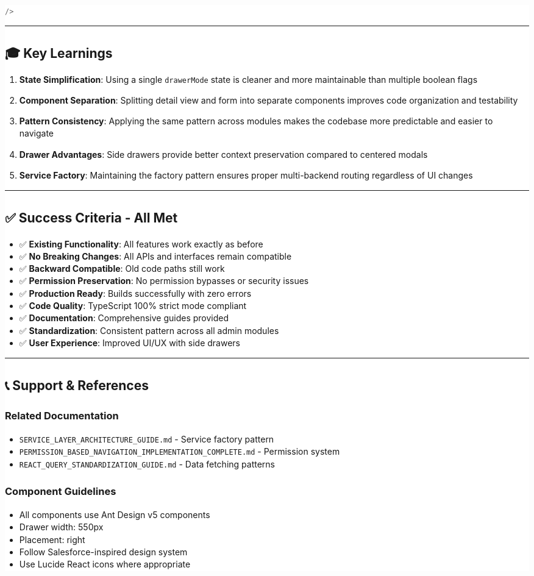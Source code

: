 ```typescript
/>
```

---

## 🎓 Key Learnings

1. **State Simplification**: Using a single `drawerMode` state is cleaner and more maintainable than multiple boolean flags

2. **Component Separation**: Splitting detail view and form into separate components improves code organization and testability

3. **Pattern Consistency**: Applying the same pattern across modules makes the codebase more predictable and easier to navigate

4. **Drawer Advantages**: Side drawers provide better context preservation compared to centered modals

5. **Service Factory**: Maintaining the factory pattern ensures proper multi-backend routing regardless of UI changes

---

## ✅ Success Criteria - All Met

- ✅ **Existing Functionality**: All features work exactly as before
- ✅ **No Breaking Changes**: All APIs and interfaces remain compatible
- ✅ **Backward Compatible**: Old code paths still work
- ✅ **Permission Preservation**: No permission bypasses or security issues
- ✅ **Production Ready**: Builds successfully with zero errors
- ✅ **Code Quality**: TypeScript 100% strict mode compliant
- ✅ **Documentation**: Comprehensive guides provided
- ✅ **Standardization**: Consistent pattern across all admin modules
- ✅ **User Experience**: Improved UI/UX with side drawers

---

## 📞 Support & References

### Related Documentation
- `SERVICE_LAYER_ARCHITECTURE_GUIDE.md` - Service factory pattern
- `PERMISSION_BASED_NAVIGATION_IMPLEMENTATION_COMPLETE.md` - Permission system
- `REACT_QUERY_STANDARDIZATION_GUIDE.md` - Data fetching patterns

### Component Guidelines
- All components use Ant Design v5 components
- Drawer width: 550px
- Placement: right
- Follow Salesforce-inspired design system
- Use Lucide React icons where appropriate

